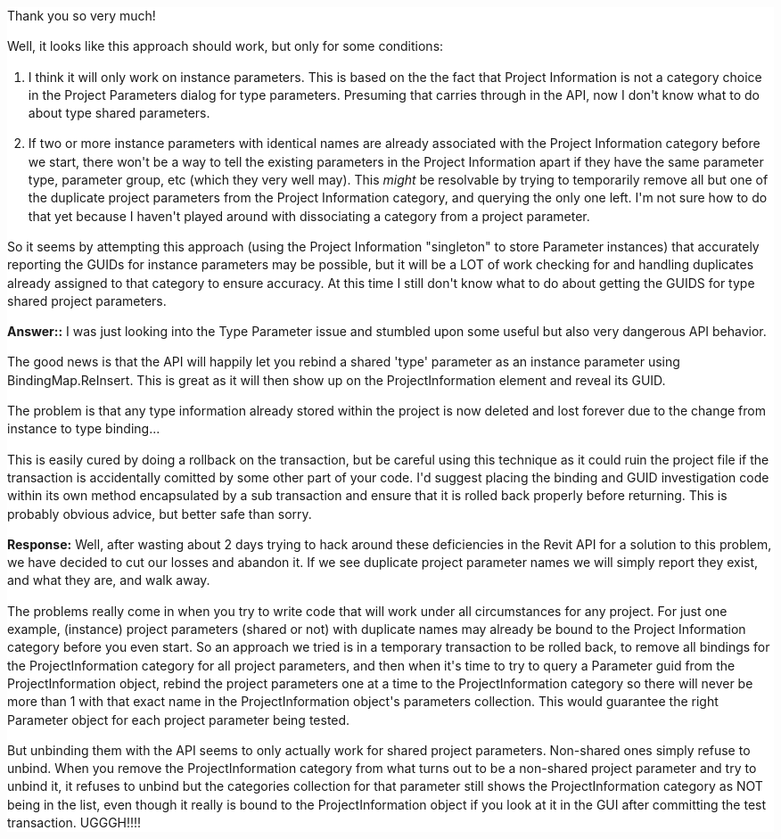 Thank you so very much!

Well, it looks like this approach should work, but only for some conditions:

1. I think it will only work on instance parameters.  This is based on the the fact that Project Information is not a category choice in the Project Parameters dialog for type parameters.  Presuming that carries through in the API, now I don't know what to do about type shared parameters.

2. If two or more instance parameters with identical names are already associated with the Project Information category before we start, there won't be a way to tell the existing parameters in the Project Information apart if they have the same parameter type, parameter group, etc (which they very well may).  This *might* be resolvable by trying to temporarily remove all but one of the duplicate project parameters from the Project Information category, and querying the only one left.  I'm not sure how to do that yet because I haven't played around with dissociating a category from a project parameter.

So it seems by attempting this approach (using the Project Information "singleton" to store Parameter instances) that accurately reporting the GUIDs for instance parameters may be possible, but it will be a LOT of work checking for and handling duplicates already assigned to that category to ensure accuracy.  At this time I still don't know what to do about getting the GUIDS for type shared project parameters.

**Answer::** I was just looking into the Type Parameter issue and stumbled upon some useful but also very dangerous API behavior.

The good news is that the API will happily let you rebind a shared 'type' parameter as an instance parameter using BindingMap.ReInsert. This is great as it will then show up on the ProjectInformation element and reveal its GUID.

The problem is that any type information already stored within the project is now deleted and lost forever due to the change from instance to type binding...

This is easily cured by doing a rollback on the transaction, but be careful using this technique as it could ruin the project file if the transaction is accidentally comitted by some other part of your code. I'd suggest placing the binding and GUID investigation code within its own method encapsulated by a sub transaction and ensure that it is rolled back properly before returning. This is probably obvious advice, but better safe than sorry.

**Response:** Well, after wasting about 2 days trying to hack around these deficiencies in the Revit API for a solution to this problem, we have decided to cut our losses and abandon it.  If we see duplicate project parameter names we will simply report they exist, and what they are, and walk away.

The problems really come in when you try to write code that will work under all circumstances for any project.  For just one example, (instance) project parameters (shared or not) with duplicate names may already be bound to the Project Information category before you even start.  So an approach we tried is in a temporary transaction to be rolled back, to remove all bindings for the ProjectInformation category for all project parameters, and then when it's time to try to query a Parameter guid from the ProjectInformation object, rebind the project parameters one at a time to the ProjectInformation category so there will never be more than 1 with that exact name in the ProjectInformation object's parameters collection.  This would guarantee the right Parameter object for each project parameter being tested.

But unbinding them with the API seems to only actually work for shared project parameters.  Non-shared ones simply refuse to unbind.  When you remove the ProjectInformation category from what turns out to be a non-shared project parameter and try to unbind it, it refuses to unbind but the categories collection for that parameter still shows the ProjectInformation category as NOT being in the list, even though it really is bound to the ProjectInformation object if you look at it in the GUI after committing the test transaction.  UGGGH!!!!
